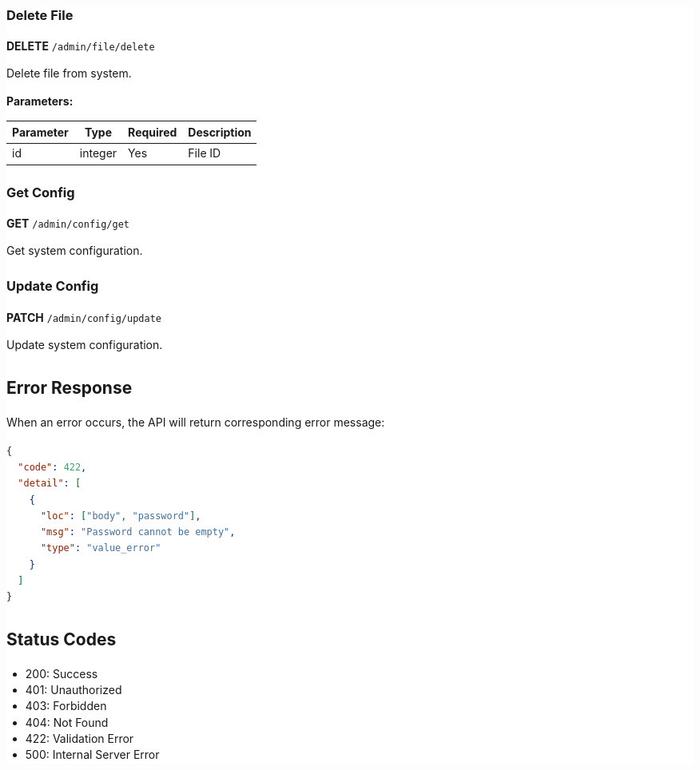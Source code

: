 ### Delete File

**DELETE** `/admin/file/delete`

Delete file from system.

**Parameters:**

| Parameter | Type | Required | Description |
|-----------|------|----------|-------------|
| id | integer | Yes | File ID |

### Get Config

**GET** `/admin/config/get`

Get system configuration.

### Update Config

**PATCH** `/admin/config/update`

Update system configuration.

## Error Response

When an error occurs, the API will return corresponding error message:

```json
{
  "code": 422,
  "detail": [
    {
      "loc": ["body", "password"],
      "msg": "Password cannot be empty",
      "type": "value_error"
    }
  ]
}
```

## Status Codes

- 200: Success
- 401: Unauthorized
- 403: Forbidden
- 404: Not Found
- 422: Validation Error
- 500: Internal Server Error 